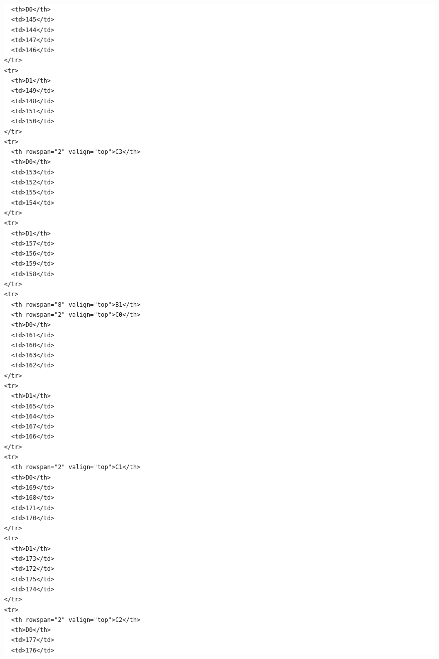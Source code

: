       <th>D0</th>
      <td>145</td>
      <td>144</td>
      <td>147</td>
      <td>146</td>
    </tr>
    <tr>
      <th>D1</th>
      <td>149</td>
      <td>148</td>
      <td>151</td>
      <td>150</td>
    </tr>
    <tr>
      <th rowspan="2" valign="top">C3</th>
      <th>D0</th>
      <td>153</td>
      <td>152</td>
      <td>155</td>
      <td>154</td>
    </tr>
    <tr>
      <th>D1</th>
      <td>157</td>
      <td>156</td>
      <td>159</td>
      <td>158</td>
    </tr>
    <tr>
      <th rowspan="8" valign="top">B1</th>
      <th rowspan="2" valign="top">C0</th>
      <th>D0</th>
      <td>161</td>
      <td>160</td>
      <td>163</td>
      <td>162</td>
    </tr>
    <tr>
      <th>D1</th>
      <td>165</td>
      <td>164</td>
      <td>167</td>
      <td>166</td>
    </tr>
    <tr>
      <th rowspan="2" valign="top">C1</th>
      <th>D0</th>
      <td>169</td>
      <td>168</td>
      <td>171</td>
      <td>170</td>
    </tr>
    <tr>
      <th>D1</th>
      <td>173</td>
      <td>172</td>
      <td>175</td>
      <td>174</td>
    </tr>
    <tr>
      <th rowspan="2" valign="top">C2</th>
      <th>D0</th>
      <td>177</td>
      <td>176</td>